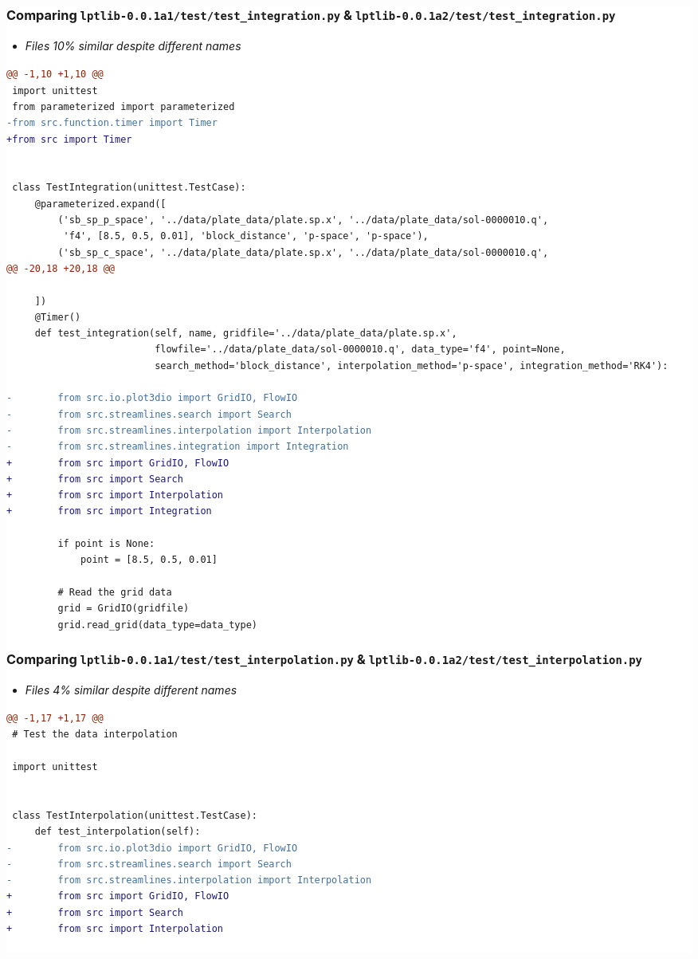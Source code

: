### Comparing `lptlib-0.0.1a1/test/test_integration.py` & `lptlib-0.0.1a2/test/test_integration.py`

 * *Files 10% similar despite different names*

```diff
@@ -1,10 +1,10 @@
 import unittest
 from parameterized import parameterized
-from src.function.timer import Timer
+from src import Timer
 
 
 class TestIntegration(unittest.TestCase):
     @parameterized.expand([
         ('sb_sp_p_space', '../data/plate_data/plate.sp.x', '../data/plate_data/sol-0000010.q',
          'f4', [8.5, 0.5, 0.01], 'block_distance', 'p-space', 'p-space'),
         ('sb_sp_c_space', '../data/plate_data/plate.sp.x', '../data/plate_data/sol-0000010.q',
@@ -20,18 +20,18 @@
 
     ])
     @Timer()
     def test_integration(self, name, gridfile='../data/plate_data/plate.sp.x',
                          flowfile='../data/plate_data/sol-0000010.q', data_type='f4', point=None,
                          search_method='block_distance', interpolation_method='p-space', integration_method='RK4'):
 
-        from src.io.plot3dio import GridIO, FlowIO
-        from src.streamlines.search import Search
-        from src.streamlines.interpolation import Interpolation
-        from src.streamlines.integration import Integration
+        from src import GridIO, FlowIO
+        from src import Search
+        from src import Interpolation
+        from src import Integration
 
         if point is None:
             point = [8.5, 0.5, 0.01]
 
         # Read the grid data
         grid = GridIO(gridfile)
         grid.read_grid(data_type=data_type)
```

### Comparing `lptlib-0.0.1a1/test/test_interpolation.py` & `lptlib-0.0.1a2/test/test_interpolation.py`

 * *Files 4% similar despite different names*

```diff
@@ -1,17 +1,17 @@
 # Test the data interpolation
 
 import unittest
 
 
 class TestInterpolation(unittest.TestCase):
     def test_interpolation(self):
-        from src.io.plot3dio import GridIO, FlowIO
-        from src.streamlines.search import Search
-        from src.streamlines.interpolation import Interpolation
+        from src import GridIO, FlowIO
+        from src import Search
+        from src import Interpolation
 
```